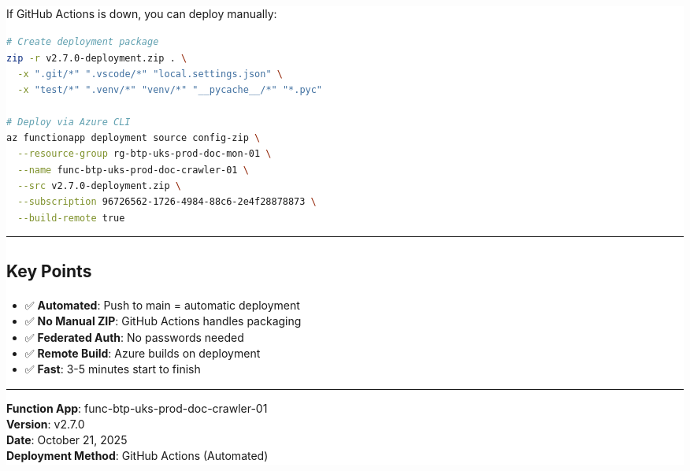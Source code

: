 If GitHub Actions is down, you can deploy manually:

```bash
# Create deployment package
zip -r v2.7.0-deployment.zip . \
  -x ".git/*" ".vscode/*" "local.settings.json" \
  -x "test/*" ".venv/*" "venv/*" "__pycache__/*" "*.pyc"

# Deploy via Azure CLI
az functionapp deployment source config-zip \
  --resource-group rg-btp-uks-prod-doc-mon-01 \
  --name func-btp-uks-prod-doc-crawler-01 \
  --src v2.7.0-deployment.zip \
  --subscription 96726562-1726-4984-88c6-2e4f28878873 \
  --build-remote true
```

---

## Key Points

- ✅ **Automated**: Push to main = automatic deployment
- ✅ **No Manual ZIP**: GitHub Actions handles packaging
- ✅ **Federated Auth**: No passwords needed
- ✅ **Remote Build**: Azure builds on deployment
- ✅ **Fast**: 3-5 minutes start to finish

---

**Function App**: func-btp-uks-prod-doc-crawler-01  
**Version**: v2.7.0  
**Date**: October 21, 2025  
**Deployment Method**: GitHub Actions (Automated)
